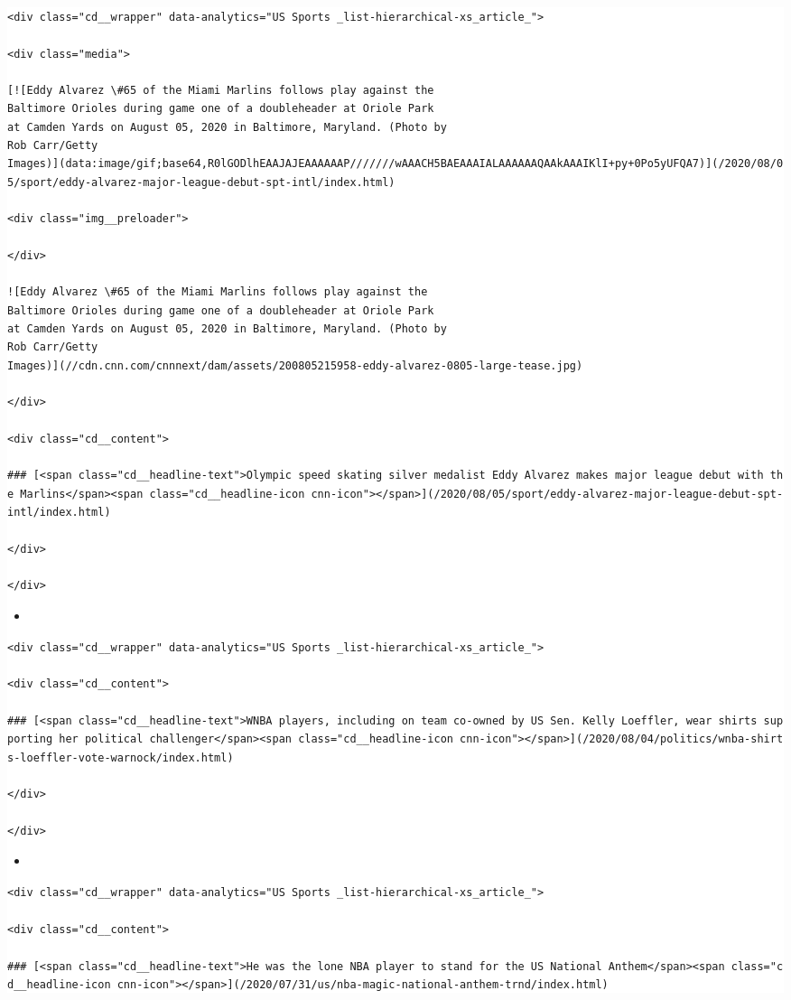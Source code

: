     <div class="cd__wrapper" data-analytics="US Sports _list-hierarchical-xs_article_">
    
    <div class="media">
    
    [![Eddy Alvarez \#65 of the Miami Marlins follows play against the
    Baltimore Orioles during game one of a doubleheader at Oriole Park
    at Camden Yards on August 05, 2020 in Baltimore, Maryland. (Photo by
    Rob Carr/Getty
    Images)](data:image/gif;base64,R0lGODlhEAAJAJEAAAAAAP///////wAAACH5BAEAAAIALAAAAAAQAAkAAAIKlI+py+0Po5yUFQA7)](/2020/08/05/sport/eddy-alvarez-major-league-debut-spt-intl/index.html)
    
    <div class="img__preloader">
    
    </div>
    
    ![Eddy Alvarez \#65 of the Miami Marlins follows play against the
    Baltimore Orioles during game one of a doubleheader at Oriole Park
    at Camden Yards on August 05, 2020 in Baltimore, Maryland. (Photo by
    Rob Carr/Getty
    Images)](//cdn.cnn.com/cnnnext/dam/assets/200805215958-eddy-alvarez-0805-large-tease.jpg)
    
    </div>
    
    <div class="cd__content">
    
    ### [<span class="cd__headline-text">Olympic speed skating silver medalist Eddy Alvarez makes major league debut with the Marlins</span><span class="cd__headline-icon cnn-icon"></span>](/2020/08/05/sport/eddy-alvarez-major-league-debut-spt-intl/index.html)
    
    </div>
    
    </div>

  - 
    
    <div class="cd__wrapper" data-analytics="US Sports _list-hierarchical-xs_article_">
    
    <div class="cd__content">
    
    ### [<span class="cd__headline-text">WNBA players, including on team co-owned by US Sen. Kelly Loeffler, wear shirts supporting her political challenger</span><span class="cd__headline-icon cnn-icon"></span>](/2020/08/04/politics/wnba-shirts-loeffler-vote-warnock/index.html)
    
    </div>
    
    </div>

  - 
    
    <div class="cd__wrapper" data-analytics="US Sports _list-hierarchical-xs_article_">
    
    <div class="cd__content">
    
    ### [<span class="cd__headline-text">He was the lone NBA player to stand for the US National Anthem</span><span class="cd__headline-icon cnn-icon"></span>](/2020/07/31/us/nba-magic-national-anthem-trnd/index.html)
    